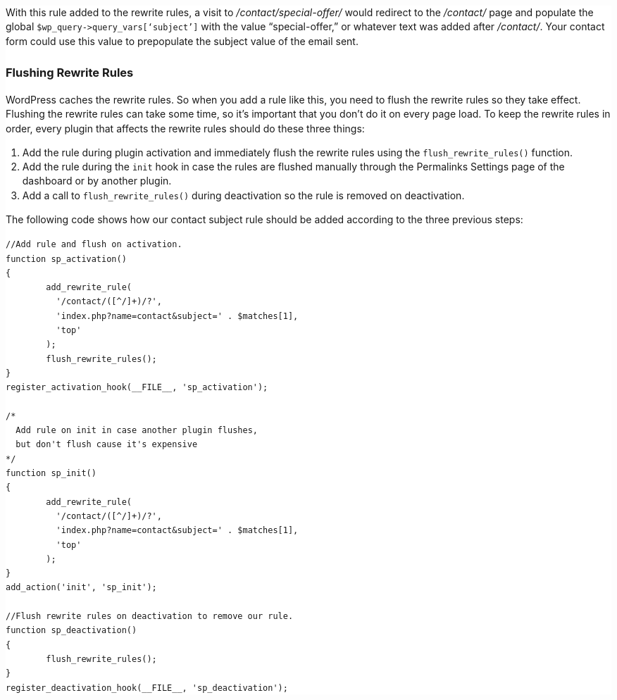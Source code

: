 With this rule added to the rewrite rules, a visit to _/contact/special-offer/_ would redirect to the _/contact/_ page and populate the global `$wp_query->query_vars[‘subject’]` with the value “special-offer,” or whatever text was added after _/contact/_. Your contact form could use this value to prepopulate the subject value of the email sent.

### Flushing Rewrite Rules

WordPress caches the rewrite rules. So when you add a rule like this, you need to flush the rewrite rules so they take effect. Flushing the rewrite rules can take some time, so it’s important that you don’t do it on every page load. To keep the rewrite rules in order, every plugin that affects the rewrite rules should do these three things:

1.  Add the rule during plugin activation and immediately flush the rewrite rules using the `flush_rewrite_rules()` function.
2.  Add the rule during the `init` hook in case the rules are flushed manually through the Permalinks Settings page of the dashboard or by another plugin.
3.  Add a call to `flush_rewrite_rules()` during deactivation so the rule is removed on deactivation.

The following code shows how our contact subject rule should be added according to the three previous steps:

```
//Add rule and flush on activation.
function sp_activation()
{
        add_rewrite_rule(
          '/contact/([^/]+)/?',
          'index.php?name=contact&subject=' . $matches[1],
          'top'
        );
        flush_rewrite_rules();
}
register_activation_hook(__FILE__, 'sp_activation');

/*
  Add rule on init in case another plugin flushes,
  but don't flush cause it's expensive
*/
function sp_init()
{
        add_rewrite_rule(
          '/contact/([^/]+)/?',
          'index.php?name=contact&subject=' . $matches[1],
          'top'
        );
}
add_action('init', 'sp_init');

//Flush rewrite rules on deactivation to remove our rule.
function sp_deactivation()
{
        flush_rewrite_rules();
}
register_deactivation_hook(__FILE__, 'sp_deactivation');
```
